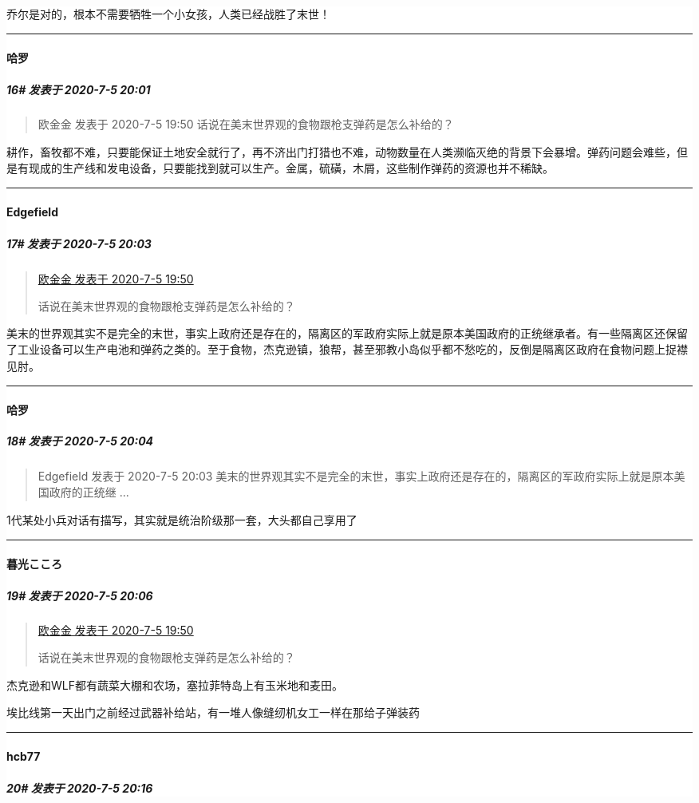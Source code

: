 
乔尔是对的，根本不需要牺牲一个小女孩，人类已经战胜了末世！


-----

####  哈罗  
##### 16#       发表于 2020-7-5 20:01


<blockquote>欧金金 发表于 2020-7-5 19:50
话说在美末世界观的食物跟枪支弹药是怎么补给的？</blockquote>
耕作，畜牧都不难，只要能保证土地安全就行了，再不济出门打猎也不难，动物数量在人类濒临灭绝的背景下会暴增。弹药问题会难些，但是有现成的生产线和发电设备，只要能找到就可以生产。金属，硫磺，木屑，这些制作弹药的资源也并不稀缺。


-----

####  Edgefield  
##### 17#       发表于 2020-7-5 20:03


<blockquote><a href="httphttps://bbs.saraba1st.com/2b/forum.php?mod=redirect&amp;goto=findpost&amp;pid=48079744&amp;ptid=1946023" target="_blank">欧金金 发表于 2020-7-5 19:50</a>

话说在美末世界观的食物跟枪支弹药是怎么补给的？</blockquote>
美末的世界观其实不是完全的末世，事实上政府还是存在的，隔离区的军政府实际上就是原本美国政府的正统继承者。有一些隔离区还保留了工业设备可以生产电池和弹药之类的。至于食物，杰克逊镇，狼帮，甚至邪教小岛似乎都不愁吃的，反倒是隔离区政府在食物问题上捉襟见肘。


-----

####  哈罗  
##### 18#       发表于 2020-7-5 20:04


<blockquote>Edgefield 发表于 2020-7-5 20:03
美末的世界观其实不是完全的末世，事实上政府还是存在的，隔离区的军政府实际上就是原本美国政府的正统继 ...</blockquote>
1代某处小兵对话有描写，其实就是统治阶级那一套，大头都自己享用了


-----

####  暮光こころ  
##### 19#       发表于 2020-7-5 20:06


<blockquote><a href="httphttps://bbs.saraba1st.com/2b/forum.php?mod=redirect&amp;goto=findpost&amp;pid=48079744&amp;ptid=1946023" target="_blank">欧金金 发表于 2020-7-5 19:50</a>

话说在美末世界观的食物跟枪支弹药是怎么补给的？</blockquote>
杰克逊和WLF都有蔬菜大棚和农场，塞拉菲特岛上有玉米地和麦田。

埃比线第一天出门之前经过武器补给站，有一堆人像缝纫机女工一样在那给子弹装药


-----

####  hcb77  
##### 20#       发表于 2020-7-5 20:16
